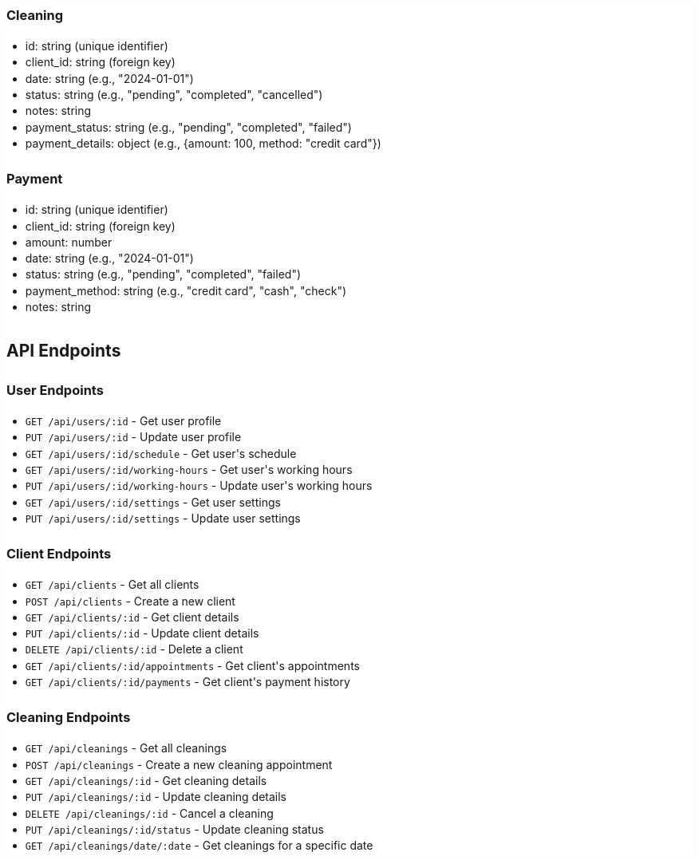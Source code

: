 
### Cleaning

- id: string (unique identifier)
- client_id: string (foreign key)
- date: string (e.g., "2024-01-01")
- status: string (e.g., "pending", "completed", "cancelled")
- notes: string
- payment_status: string (e.g., "pending", "completed", "failed")
- payment_details: object (e.g., {amount: 100, method: "credit card"})

### Payment

- id: string (unique identifier)
- client_id: string (foreign key)
- amount: number
- date: string (e.g., "2024-01-01")
- status: string (e.g., "pending", "completed", "failed")
- payment_method: string (e.g., "credit card", "cash", "check")
- notes: string

## API Endpoints

### User Endpoints

- `GET /api/users/:id` - Get user profile
- `PUT /api/users/:id` - Update user profile
- `GET /api/users/:id/schedule` - Get user's schedule
- `GET /api/users/:id/working-hours` - Get user's working hours
- `PUT /api/users/:id/working-hours` - Update user's working hours
- `GET /api/users/:id/settings` - Get user settings
- `PUT /api/users/:id/settings` - Update user settings

### Client Endpoints

- `GET /api/clients` - Get all clients
- `POST /api/clients` - Create a new client
- `GET /api/clients/:id` - Get client details
- `PUT /api/clients/:id` - Update client details
- `DELETE /api/clients/:id` - Delete a client
- `GET /api/clients/:id/appointments` - Get client's appointments
- `GET /api/clients/:id/payments` - Get client's payment history

### Cleaning Endpoints

- `GET /api/cleanings` - Get all cleanings
- `POST /api/cleanings` - Create a new cleaning appointment
- `GET /api/cleanings/:id` - Get cleaning details
- `PUT /api/cleanings/:id` - Update cleaning details
- `DELETE /api/cleanings/:id` - Cancel a cleaning
- `PUT /api/cleanings/:id/status` - Update cleaning status
- `GET /api/cleanings/date/:date` - Get cleanings for a specific date
